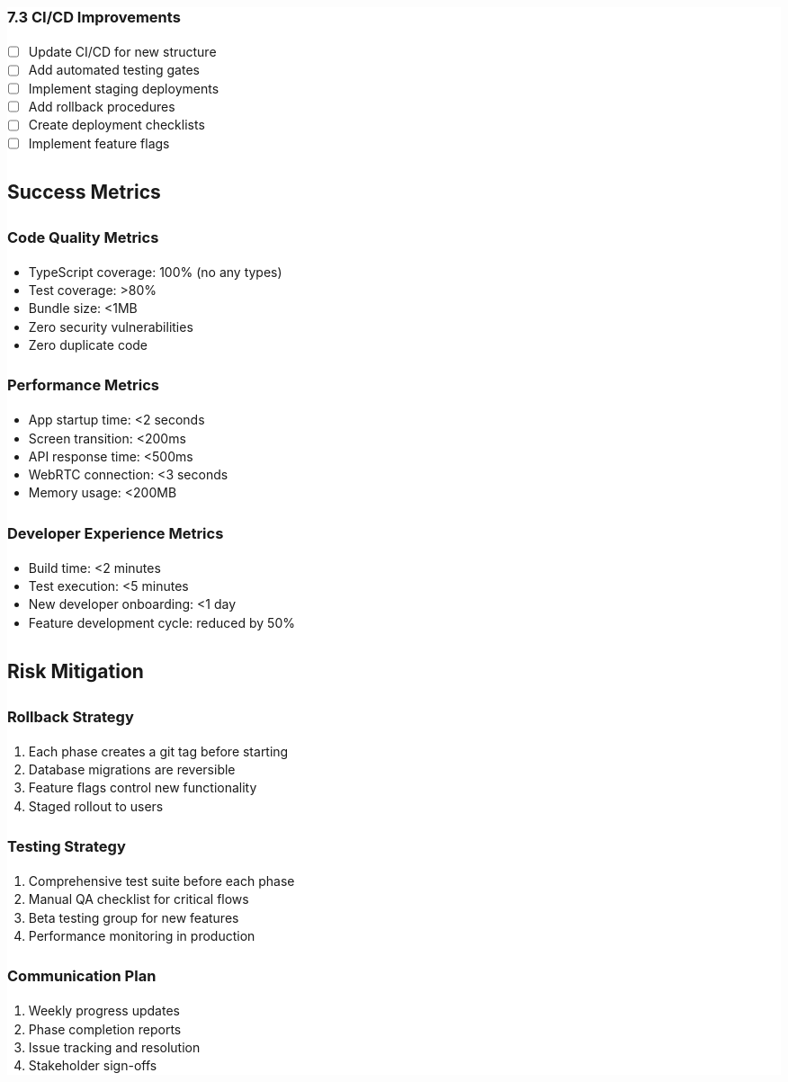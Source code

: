 ### 7.3 CI/CD Improvements
- [ ] Update CI/CD for new structure
- [ ] Add automated testing gates
- [ ] Implement staging deployments
- [ ] Add rollback procedures
- [ ] Create deployment checklists
- [ ] Implement feature flags

## Success Metrics

### Code Quality Metrics
- TypeScript coverage: 100% (no any types)
- Test coverage: >80%
- Bundle size: <1MB
- Zero security vulnerabilities
- Zero duplicate code

### Performance Metrics
- App startup time: <2 seconds
- Screen transition: <200ms
- API response time: <500ms
- WebRTC connection: <3 seconds
- Memory usage: <200MB

### Developer Experience Metrics
- Build time: <2 minutes
- Test execution: <5 minutes
- New developer onboarding: <1 day
- Feature development cycle: reduced by 50%

## Risk Mitigation

### Rollback Strategy
1. Each phase creates a git tag before starting
2. Database migrations are reversible
3. Feature flags control new functionality
4. Staged rollout to users

### Testing Strategy
1. Comprehensive test suite before each phase
2. Manual QA checklist for critical flows
3. Beta testing group for new features
4. Performance monitoring in production

### Communication Plan
1. Weekly progress updates
2. Phase completion reports
3. Issue tracking and resolution
4. Stakeholder sign-offs
